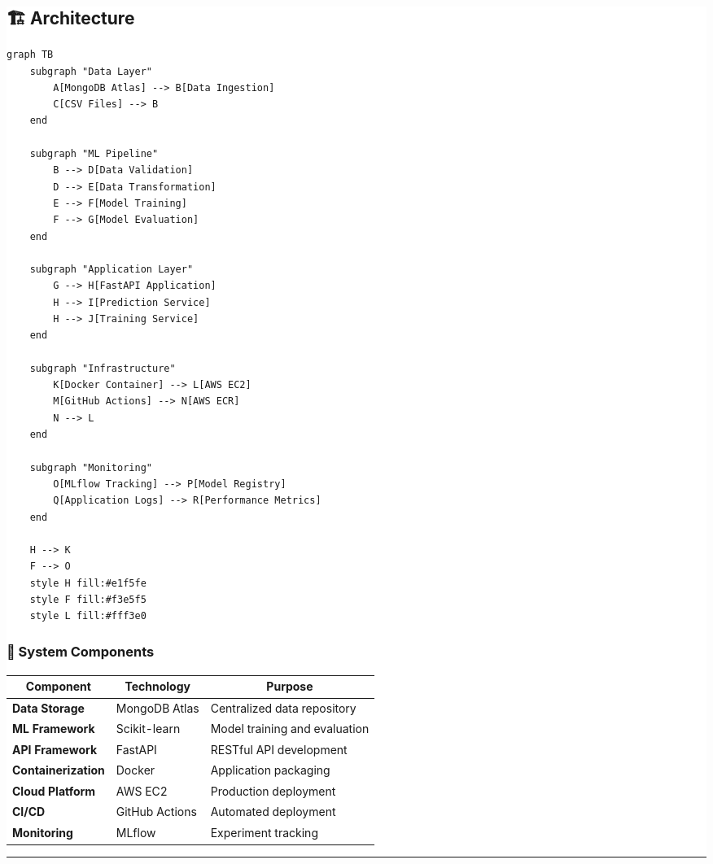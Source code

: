 
## 🏗️ Architecture

```mermaid
graph TB
    subgraph "Data Layer"
        A[MongoDB Atlas] --> B[Data Ingestion]
        C[CSV Files] --> B
    end
    
    subgraph "ML Pipeline"
        B --> D[Data Validation]
        D --> E[Data Transformation]
        E --> F[Model Training]
        F --> G[Model Evaluation]
    end
    
    subgraph "Application Layer"
        G --> H[FastAPI Application]
        H --> I[Prediction Service]
        H --> J[Training Service]
    end
    
    subgraph "Infrastructure"
        K[Docker Container] --> L[AWS EC2]
        M[GitHub Actions] --> N[AWS ECR]
        N --> L
    end
    
    subgraph "Monitoring"
        O[MLflow Tracking] --> P[Model Registry]
        Q[Application Logs] --> R[Performance Metrics]
    end
    
    H --> K
    F --> O
    style H fill:#e1f5fe
    style F fill:#f3e5f5
    style L fill:#fff3e0
```

### 🔧 System Components

| Component | Technology | Purpose |
|-----------|------------|---------|
| **Data Storage** | MongoDB Atlas | Centralized data repository |
| **ML Framework** | Scikit-learn | Model training and evaluation |
| **API Framework** | FastAPI | RESTful API development |
| **Containerization** | Docker | Application packaging |
| **Cloud Platform** | AWS EC2 | Production deployment |
| **CI/CD** | GitHub Actions | Automated deployment |
| **Monitoring** | MLflow | Experiment tracking |

---